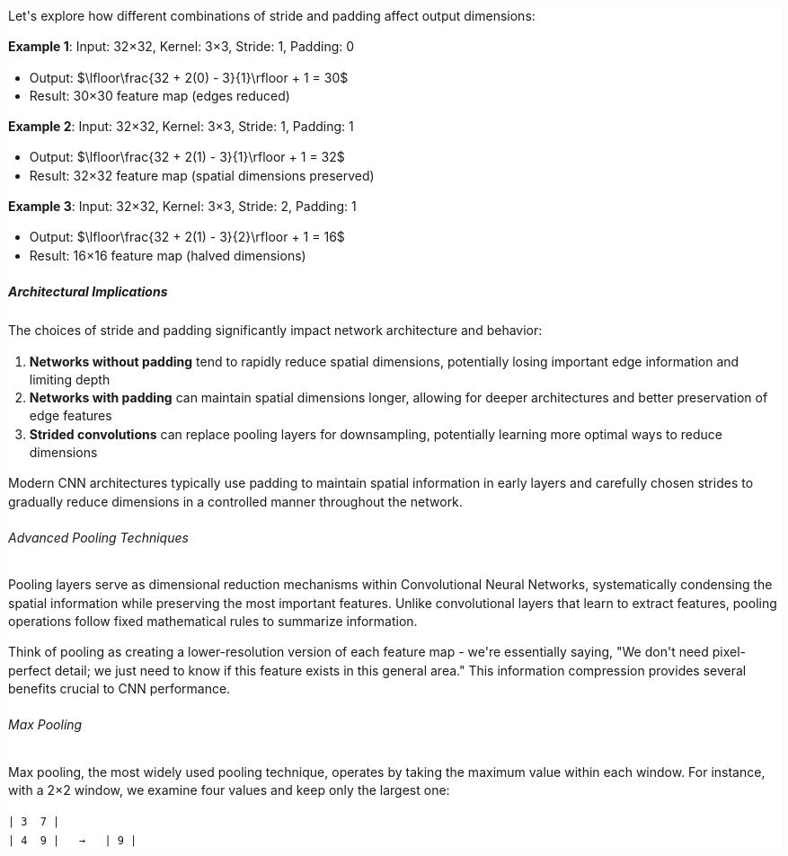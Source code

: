 Let's explore how different combinations of stride and padding affect output dimensions:

**Example 1**: Input: 32×32, Kernel: 3×3, Stride: 1, Padding: 0

- Output: $\lfloor\frac{32 + 2(0) - 3}{1}\rfloor + 1 = 30$
- Result: 30×30 feature map (edges reduced)

**Example 2**: Input: 32×32, Kernel: 3×3, Stride: 1, Padding: 1

- Output: $\lfloor\frac{32 + 2(1) - 3}{1}\rfloor + 1 = 32$
- Result: 32×32 feature map (spatial dimensions preserved)

**Example 3**: Input: 32×32, Kernel: 3×3, Stride: 2, Padding: 1

- Output: $\lfloor\frac{32 + 2(1) - 3}{2}\rfloor + 1 = 16$
- Result: 16×16 feature map (halved dimensions)

##### Architectural Implications

The choices of stride and padding significantly impact network architecture and behavior:

1. **Networks without padding** tend to rapidly reduce spatial dimensions, potentially losing important edge information
   and limiting depth
2. **Networks with padding** can maintain spatial dimensions longer, allowing for deeper architectures and better
   preservation of edge features
3. **Strided convolutions** can replace pooling layers for downsampling, potentially learning more optimal ways to
   reduce dimensions

Modern CNN architectures typically use padding to maintain spatial information in early layers and carefully chosen
strides to gradually reduce dimensions in a controlled manner throughout the network.

###### Advanced Pooling Techniques

Pooling layers serve as dimensional reduction mechanisms within Convolutional Neural Networks, systematically condensing
the spatial information while preserving the most important features. Unlike convolutional layers that learn to extract
features, pooling operations follow fixed mathematical rules to summarize information.

Think of pooling as creating a lower-resolution version of each feature map - we're essentially saying, "We don't need
pixel-perfect detail; we just need to know if this feature exists in this general area." This information compression
provides several benefits crucial to CNN performance.

###### Max Pooling

Max pooling, the most widely used pooling technique, operates by taking the maximum value within each window. For
instance, with a 2×2 window, we examine four values and keep only the largest one:

```shell
| 3  7 |
| 4  9 |   →   | 9 |
```
